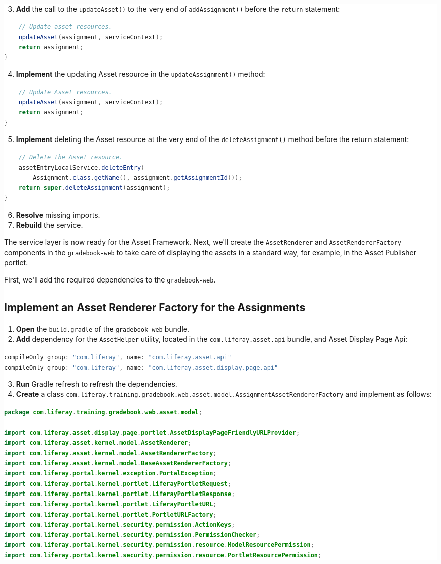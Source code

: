 3.  **Add** the call to the `updateAsset()` to the very end of `addAssignment()` before the `return` statement: 

```java
	// Update asset resources.
	updateAsset(assignment, serviceContext);
	return assignment;
}
```

4. **Implement** the updating Asset resource in the `updateAssignment()` method:

```java
	// Update Asset resources.	
	updateAsset(assignment, serviceContext);
	return assignment;
}
```

5. **Implement** deleting the Asset resource at the very end of the `deleteAssignment()` method before the return statement:

```java
	// Delete the Asset resource.
	assetEntryLocalService.deleteEntry(
		Assignment.class.getName(), assignment.getAssignmentId());
	return super.deleteAssignment(assignment);
}
```

6. **Resolve** missing imports.
7. **Rebuild** the service.

The service layer is now ready for the Asset Framework. Next, we'll create the `AssetRenderer` and `AssetRendererFactory` components in the `gradebook-web` to take care of displaying the assets in a standard way, for example, in the Asset Publisher portlet.

First, we'll add the required dependencies to the `gradebook-web`.

## Implement an Asset Renderer Factory for the Assignments

1. **Open** the `build.gradle` of the `gradebook-web` bundle.
2. **Add** dependency for the `AssetHelper` utility, located in the `com.liferay.asset.api` bundle, and Asset Display Page Api:

```groovy
compileOnly group: "com.liferay", name: "com.liferay.asset.api"
compileOnly group: "com.liferay", name: "com.liferay.asset.display.page.api"
```	

3. **Run** Gradle refresh to refresh the dependencies.
4. **Create** a class `com.liferay.training.gradebook.web.asset.model.AssignmentAssetRendererFactory` and implement as follows:

```java
package com.liferay.training.gradebook.web.asset.model;
	
import com.liferay.asset.display.page.portlet.AssetDisplayPageFriendlyURLProvider;
import com.liferay.asset.kernel.model.AssetRenderer;
import com.liferay.asset.kernel.model.AssetRendererFactory;
import com.liferay.asset.kernel.model.BaseAssetRendererFactory;
import com.liferay.portal.kernel.exception.PortalException;
import com.liferay.portal.kernel.portlet.LiferayPortletRequest;
import com.liferay.portal.kernel.portlet.LiferayPortletResponse;
import com.liferay.portal.kernel.portlet.LiferayPortletURL;
import com.liferay.portal.kernel.portlet.PortletURLFactory;
import com.liferay.portal.kernel.security.permission.ActionKeys;
import com.liferay.portal.kernel.security.permission.PermissionChecker;
import com.liferay.portal.kernel.security.permission.resource.ModelResourcePermission;
import com.liferay.portal.kernel.security.permission.resource.PortletResourcePermission;
```